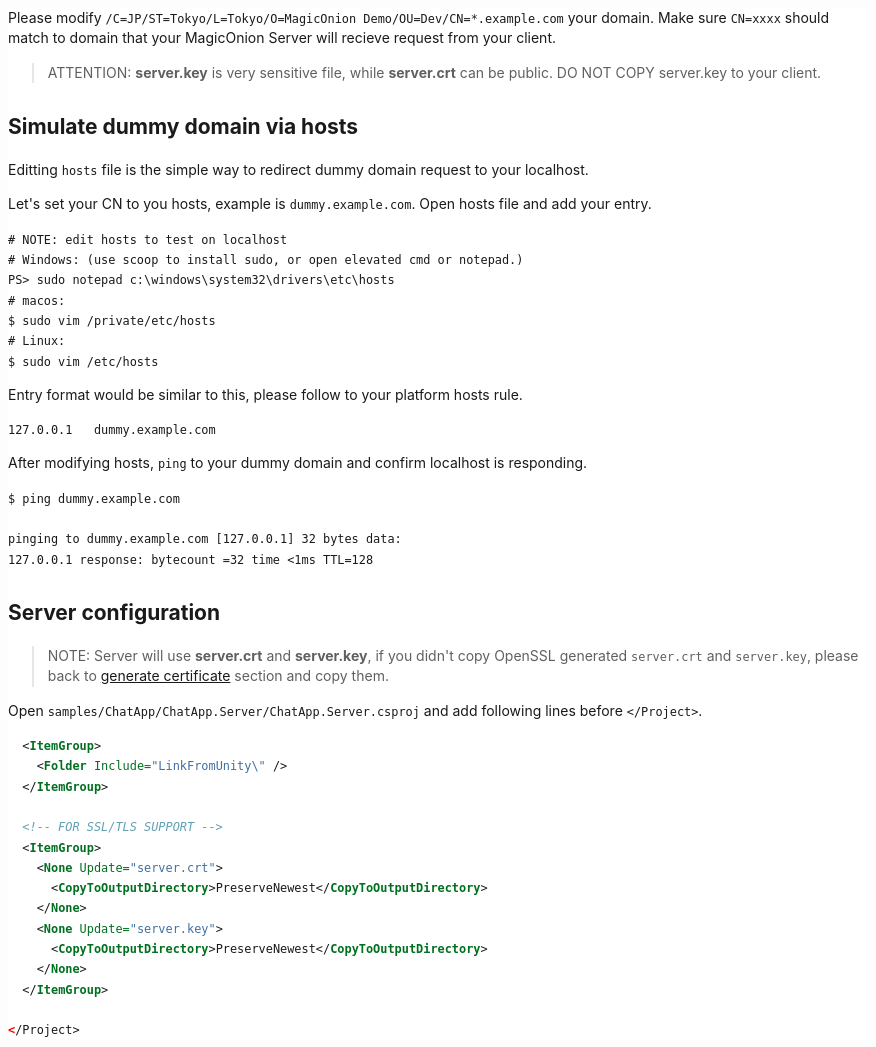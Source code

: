Please modify `/C=JP/ST=Tokyo/L=Tokyo/O=MagicOnion Demo/OU=Dev/CN=*.example.com` your domain.
Make sure `CN=xxxx` should match to domain that your MagicOnion Server will recieve request from your client.

> ATTENTION: **server.key** is very sensitive file, while **server.crt** can be public. DO NOT COPY server.key to your client.

## Simulate dummy domain via hosts

Editting `hosts` file is the simple way to redirect dummy domain request to your localhost.

Let's set your CN to you hosts, example is `dummy.example.com`. 
Open hosts file and add your entry.

```shell
# NOTE: edit hosts to test on localhost
# Windows: (use scoop to install sudo, or open elevated cmd or notepad.)
PS> sudo notepad c:\windows\system32\drivers\etc\hosts
# macos:
$ sudo vim /private/etc/hosts
# Linux:
$ sudo vim /etc/hosts
```

Entry format would be similar to this, please follow to your platform hosts rule.

```shell
127.0.0.1	dummy.example.com
```

After modifying hosts, `ping` to your dummy domain and confirm localhost is responding.

```shell
$ ping dummy.example.com

pinging to dummy.example.com [127.0.0.1] 32 bytes data:
127.0.0.1 response: bytecount =32 time <1ms TTL=128
```

## Server configuration

> NOTE: Server will use **server.crt** and **server.key**, if you didn't copy OpenSSL generated `server.crt` and `server.key`, please back to [generate certificate](#generate-certificate) section and copy them.

Open `samples/ChatApp/ChatApp.Server/ChatApp.Server.csproj` and add following lines before `</Project>`.

```xml
  <ItemGroup>
    <Folder Include="LinkFromUnity\" />
  </ItemGroup>

  <!-- FOR SSL/TLS SUPPORT -->
  <ItemGroup>
    <None Update="server.crt">
      <CopyToOutputDirectory>PreserveNewest</CopyToOutputDirectory>
    </None>
    <None Update="server.key">
      <CopyToOutputDirectory>PreserveNewest</CopyToOutputDirectory>
    </None>
  </ItemGroup>

</Project>
```
